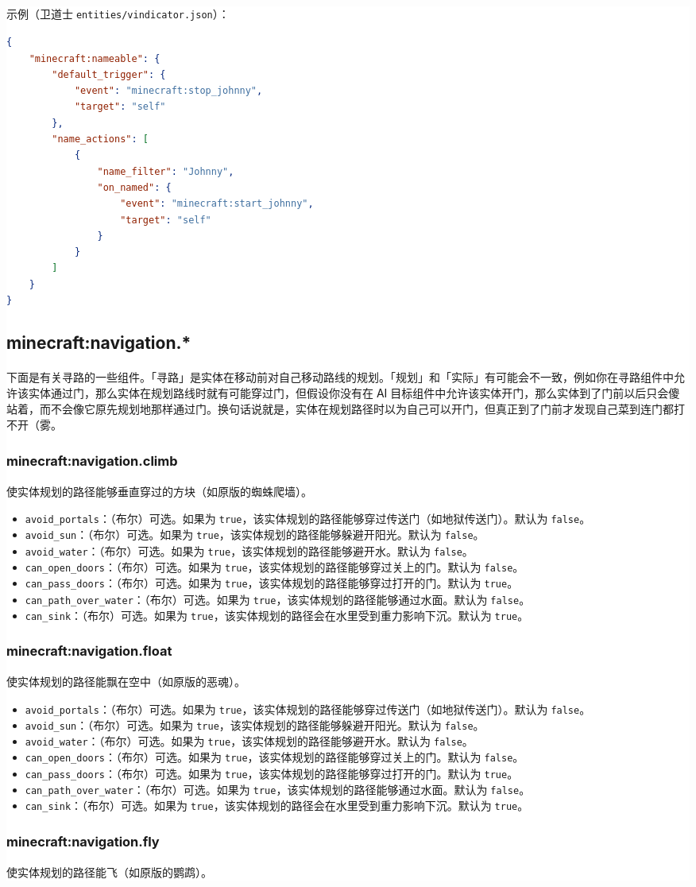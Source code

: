 示例（卫道士 `entities/vindicator.json`）：
```json
{
    "minecraft:nameable": {
        "default_trigger": {
            "event": "minecraft:stop_johnny",
            "target": "self"
        },
        "name_actions": [
            {
                "name_filter": "Johnny",
                "on_named": {
                    "event": "minecraft:start_johnny",
                    "target": "self"
                }
            }
        ]
    }
}
```

## minecraft:navigation.*

下面是有关寻路的一些组件。「寻路」是实体在移动前对自己移动路线的规划。「规划」和「实际」有可能会不一致，例如你在寻路组件中允许该实体通过门，那么实体在规划路线时就有可能穿过门，但假设你没有在 AI 目标组件中允许该实体开门，那么实体到了门前以后只会傻站着，而不会像它原先规划地那样通过门。换句话说就是，实体在规划路径时以为自己可以开门，但真正到了门前才发现自己菜到连门都打不开（雾。

### minecraft:navigation.climb

使实体规划的路径能够垂直穿过的方块（如原版的蜘蛛爬墙）。

- `avoid_portals`：（布尔）可选。如果为 `true`，该实体规划的路径能够穿过传送门（如地狱传送门）。默认为 `false`。
- `avoid_sun`：（布尔）可选。如果为 `true`，该实体规划的路径能够躲避开阳光。默认为 `false`。
- `avoid_water`：（布尔）可选。如果为 `true`，该实体规划的路径能够避开水。默认为 `false`。
- `can_open_doors`：（布尔）可选。如果为 `true`，该实体规划的路径能够穿过关上的门。默认为 `false`。
- `can_pass_doors`：（布尔）可选。如果为 `true`，该实体规划的路径能够穿过打开的门。默认为 `true`。
- `can_path_over_water`：（布尔）可选。如果为 `true`，该实体规划的路径能够通过水面。默认为 `false`。
- `can_sink`：（布尔）可选。如果为 `true`，该实体规划的路径会在水里受到重力影响下沉。默认为 `true`。

### minecraft:navigation.float

使实体规划的路径能飘在空中（如原版的恶魂）。

- `avoid_portals`：（布尔）可选。如果为 `true`，该实体规划的路径能够穿过传送门（如地狱传送门）。默认为 `false`。
- `avoid_sun`：（布尔）可选。如果为 `true`，该实体规划的路径能够躲避开阳光。默认为 `false`。
- `avoid_water`：（布尔）可选。如果为 `true`，该实体规划的路径能够避开水。默认为 `false`。
- `can_open_doors`：（布尔）可选。如果为 `true`，该实体规划的路径能够穿过关上的门。默认为 `false`。
- `can_pass_doors`：（布尔）可选。如果为 `true`，该实体规划的路径能够穿过打开的门。默认为 `true`。
- `can_path_over_water`：（布尔）可选。如果为 `true`，该实体规划的路径能够通过水面。默认为 `false`。
- `can_sink`：（布尔）可选。如果为 `true`，该实体规划的路径会在水里受到重力影响下沉。默认为 `true`。

### minecraft:navigation.fly

使实体规划的路径能飞（如原版的鹦鹉）。
